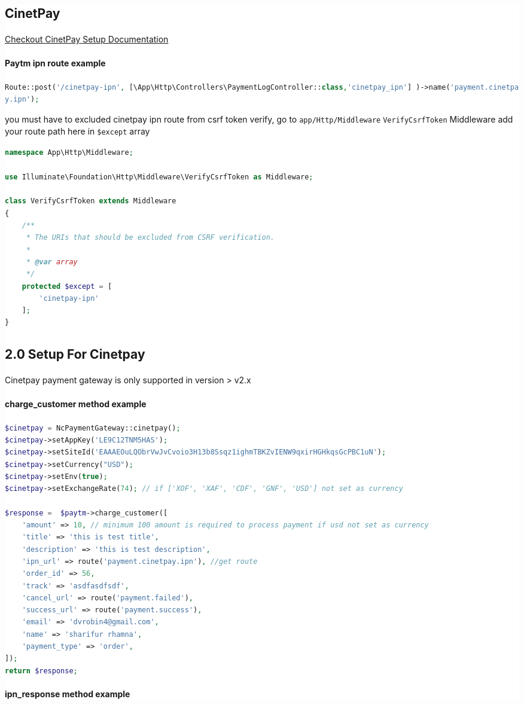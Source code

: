 

## CinetPay

[Checkout CinetPay Setup Documentation](https://NexaCore.ir/docs/nexelit/payment-gateway-settings/cinetpay/)


#### Paytm ipn route example
````php
Route::post('/cinetpay-ipn', [\App\Http\Controllers\PaymentLogController::class,'cinetpay_ipn'] )->name('payment.cinetpay.ipn');
````
you must have to excluded cinetpay ipn route from csrf token verify, go to `app/Http/Middleware` ``VerifyCsrfToken`` Middleware add your route path here in ``$except`` array

````php
namespace App\Http\Middleware;

use Illuminate\Foundation\Http\Middleware\VerifyCsrfToken as Middleware;

class VerifyCsrfToken extends Middleware
{
    /**
     * The URIs that should be excluded from CSRF verification.
     *
     * @var array
     */
    protected $except = [
        'cinetpay-ipn'
    ];
}
````


## 2.0 Setup For Cinetpay
Cinetpay payment gateway is only supported in version  > v2.x

#### charge_customer method example
```php
$cinetpay = NcPaymentGateway::cinetpay();
$cinetpay->setAppKey('LE9C12TNM5HAS');
$cinetpay->setSiteId('EAAAEOuLQObrVwJvCvoio3H13b8Ssqz1ighmTBKZvIENW9qxirHGHkqsGcPBC1uN');
$cinetpay->setCurrency("USD");
$cinetpay->setEnv(true);
$cinetpay->setExchangeRate(74); // if ['XOF', 'XAF', 'CDF', 'GNF', 'USD'] not set as currency

$response =  $paytm->charge_customer([
    'amount' => 10, // minimum 100 amount is required to process payment if usd not set as currency
    'title' => 'this is test title',
    'description' => 'this is test description',
    'ipn_url' => route('payment.cinetpay.ipn'), //get route
    'order_id' => 56,
    'track' => 'asdfasdfsdf',
    'cancel_url' => route('payment.failed'),
    'success_url' => route('payment.success'),
    'email' => 'dvrobin4@gmail.com',
    'name' => 'sharifur rhamna',
    'payment_type' => 'order',
]);
return $response;
```
#### ipn_response method example
